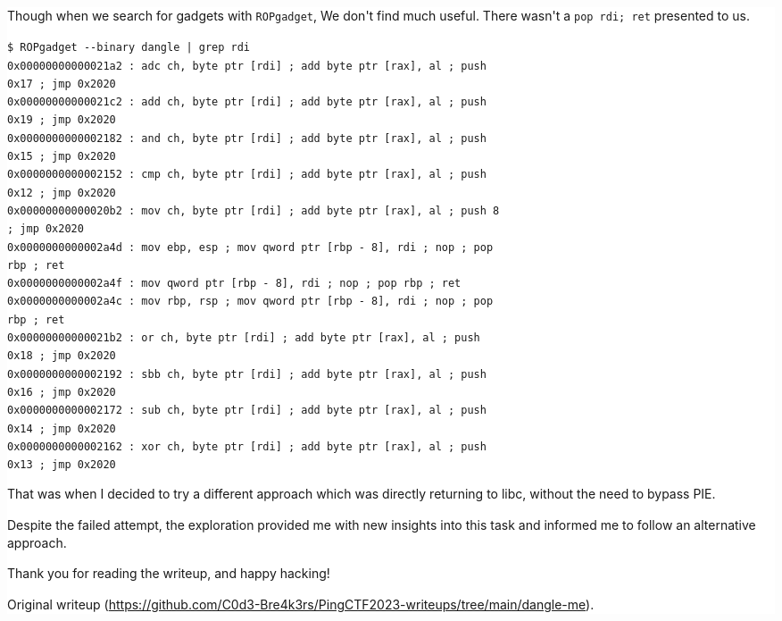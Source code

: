 Though when we search for gadgets with `ROPgadget`, We don't find much useful.
There wasn't a `pop rdi; ret` presented to us.  
```shell  
$ ROPgadget --binary dangle | grep rdi  
0x00000000000021a2 : adc ch, byte ptr [rdi] ; add byte ptr [rax], al ; push
0x17 ; jmp 0x2020  
0x00000000000021c2 : add ch, byte ptr [rdi] ; add byte ptr [rax], al ; push
0x19 ; jmp 0x2020  
0x0000000000002182 : and ch, byte ptr [rdi] ; add byte ptr [rax], al ; push
0x15 ; jmp 0x2020  
0x0000000000002152 : cmp ch, byte ptr [rdi] ; add byte ptr [rax], al ; push
0x12 ; jmp 0x2020  
0x00000000000020b2 : mov ch, byte ptr [rdi] ; add byte ptr [rax], al ; push 8
; jmp 0x2020  
0x0000000000002a4d : mov ebp, esp ; mov qword ptr [rbp - 8], rdi ; nop ; pop
rbp ; ret  
0x0000000000002a4f : mov qword ptr [rbp - 8], rdi ; nop ; pop rbp ; ret  
0x0000000000002a4c : mov rbp, rsp ; mov qword ptr [rbp - 8], rdi ; nop ; pop
rbp ; ret  
0x00000000000021b2 : or ch, byte ptr [rdi] ; add byte ptr [rax], al ; push
0x18 ; jmp 0x2020  
0x0000000000002192 : sbb ch, byte ptr [rdi] ; add byte ptr [rax], al ; push
0x16 ; jmp 0x2020  
0x0000000000002172 : sub ch, byte ptr [rdi] ; add byte ptr [rax], al ; push
0x14 ; jmp 0x2020  
0x0000000000002162 : xor ch, byte ptr [rdi] ; add byte ptr [rax], al ; push
0x13 ; jmp 0x2020  
```

That was when I decided to try a different approach which was directly
returning to libc, without the need to bypass PIE.

Despite the failed attempt, the exploration provided me with new insights into
this task and informed me to follow an alternative approach.

Thank you for reading the writeup, and happy hacking!  

Original writeup
(https://github.com/C0d3-Bre4k3rs/PingCTF2023-writeups/tree/main/dangle-me).